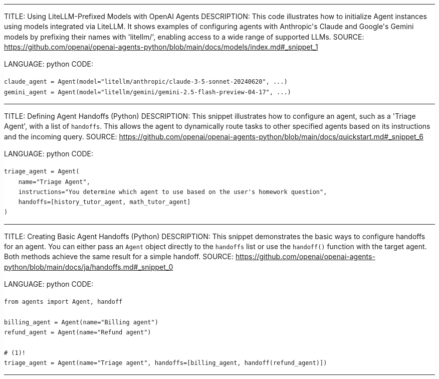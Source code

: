 ```
```

----------------------------------------

TITLE: Using LiteLLM-Prefixed Models with OpenAI Agents
DESCRIPTION: This code illustrates how to initialize Agent instances using models integrated via LiteLLM. It shows examples of configuring agents with Anthropic's Claude and Google's Gemini models by prefixing their names with 'litellm/', enabling access to a wide range of supported LLMs.
SOURCE: https://github.com/openai/openai-agents-python/blob/main/docs/models/index.md#_snippet_1

LANGUAGE: python
CODE:
```
claude_agent = Agent(model="litellm/anthropic/claude-3-5-sonnet-20240620", ...)
gemini_agent = Agent(model="litellm/gemini/gemini-2.5-flash-preview-04-17", ...)
```

----------------------------------------

TITLE: Defining Agent Handoffs (Python)
DESCRIPTION: This snippet illustrates how to configure an agent, such as a 'Triage Agent', with a list of `handoffs`. This allows the agent to dynamically route tasks to other specified agents based on its instructions and the incoming query.
SOURCE: https://github.com/openai/openai-agents-python/blob/main/docs/quickstart.md#_snippet_6

LANGUAGE: python
CODE:
```
triage_agent = Agent(
    name="Triage Agent",
    instructions="You determine which agent to use based on the user's homework question",
    handoffs=[history_tutor_agent, math_tutor_agent]
)
```

----------------------------------------

TITLE: Creating Basic Agent Handoffs (Python)
DESCRIPTION: This snippet demonstrates the basic ways to configure handoffs for an agent. You can either pass an `Agent` object directly to the `handoffs` list or use the `handoff()` function with the target agent. Both methods achieve the same result for a simple handoff.
SOURCE: https://github.com/openai/openai-agents-python/blob/main/docs/ja/handoffs.md#_snippet_0

LANGUAGE: python
CODE:
```
from agents import Agent, handoff

billing_agent = Agent(name="Billing agent")
refund_agent = Agent(name="Refund agent")

# (1)!
triage_agent = Agent(name="Triage agent", handoffs=[billing_agent, handoff(refund_agent)])
```

----------------------------------------
